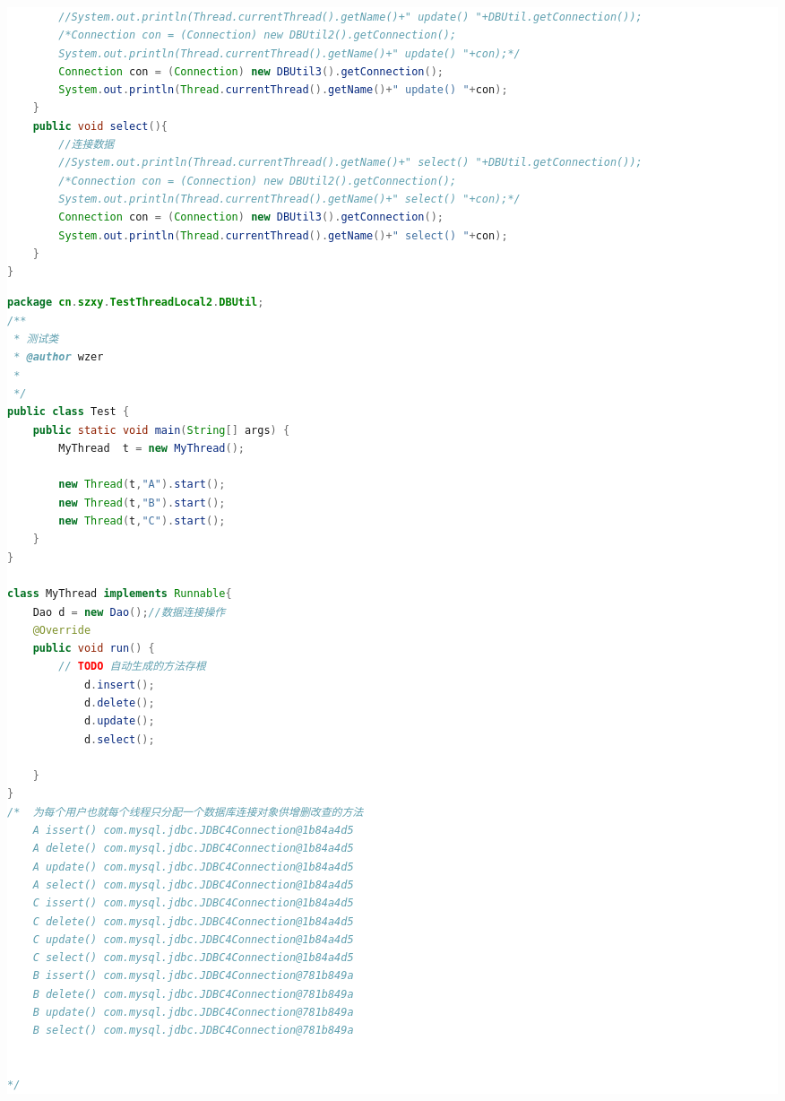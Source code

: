 ```java
		//System.out.println(Thread.currentThread().getName()+" update() "+DBUtil.getConnection());
		/*Connection con = (Connection) new DBUtil2().getConnection();
		System.out.println(Thread.currentThread().getName()+" update() "+con);*/
		Connection con = (Connection) new DBUtil3().getConnection();
		System.out.println(Thread.currentThread().getName()+" update() "+con);
	}
	public void select(){
		//连接数据
		//System.out.println(Thread.currentThread().getName()+" select() "+DBUtil.getConnection());
		/*Connection con = (Connection) new DBUtil2().getConnection();
		System.out.println(Thread.currentThread().getName()+" select() "+con);*/
		Connection con = (Connection) new DBUtil3().getConnection();
		System.out.println(Thread.currentThread().getName()+" select() "+con);
	}
}

```

```java
package cn.szxy.TestThreadLocal2.DBUtil;
/**
 * 测试类
 * @author wzer
 *
 */
public class Test {
	public static void main(String[] args) {
		MyThread  t = new MyThread();
		
		new Thread(t,"A").start();
		new Thread(t,"B").start();
		new Thread(t,"C").start();
	}
}

class MyThread implements Runnable{
	Dao d = new Dao();//数据连接操作
	@Override
	public void run() {
		// TODO 自动生成的方法存根
			d.insert();
			d.delete();
			d.update();
			d.select();
		
	}
}
/*  为每个用户也就每个线程只分配一个数据库连接对象供增删改查的方法
	A issert() com.mysql.jdbc.JDBC4Connection@1b84a4d5
    A delete() com.mysql.jdbc.JDBC4Connection@1b84a4d5
    A update() com.mysql.jdbc.JDBC4Connection@1b84a4d5
    A select() com.mysql.jdbc.JDBC4Connection@1b84a4d5
    C issert() com.mysql.jdbc.JDBC4Connection@1b84a4d5
    C delete() com.mysql.jdbc.JDBC4Connection@1b84a4d5
    C update() com.mysql.jdbc.JDBC4Connection@1b84a4d5
    C select() com.mysql.jdbc.JDBC4Connection@1b84a4d5
    B issert() com.mysql.jdbc.JDBC4Connection@781b849a
    B delete() com.mysql.jdbc.JDBC4Connection@781b849a
    B update() com.mysql.jdbc.JDBC4Connection@781b849a
    B select() com.mysql.jdbc.JDBC4Connection@781b849a


*/
```